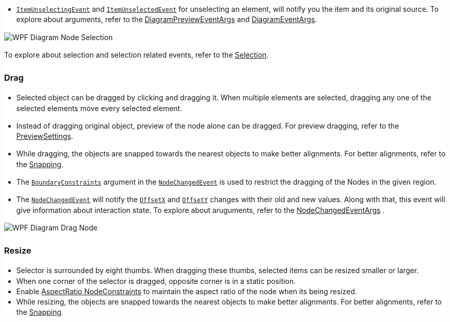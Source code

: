 * [`ItemUnselectingEvent`](https://help.syncfusion.com/cr/wpf/Syncfusion.UI.Xaml.Diagram.IGraphInfo.html#Syncfusion_UI_Xaml_Diagram_IGraphInfo_ItemUnSelectingEvent) and [`ItemUnselectedEvent`](https://help.syncfusion.com/cr/wpf/Syncfusion.UI.Xaml.Diagram.IGraphInfo.html#Syncfusion_UI_Xaml_Diagram_IGraphInfo_ItemUnSelectedEvent) for unselecting an element, will notify you the item and its original source. To explore about arguments, refer to the [DiagramPreviewEventArgs](https://help.syncfusion.com/cr/wpf/Syncfusion.UI.Xaml.Diagram.DiagramPreviewEventArgs.html) and [DiagramEventArgs](https://help.syncfusion.com/cr/wpf/Syncfusion.UI.Xaml.Diagram.DiagramEventArgs.html).

![WPF Diagram Node Selection](Node_images/wpf-diagram-node-selection.jpg)

To explore about selection and selection related events, refer to the [Selection](https://help.syncfusion.com/wpf/diagram/interaction/selection).

### Drag  

* Selected object can be dragged by clicking and dragging it. When multiple elements are selected, dragging any one of the selected elements move every selected element.

* Instead of dragging original object, preview of the node alone can be dragged. For preview dragging, refer to the [PreviewSettings](https://help.syncfusion.com/wpf/diagram/interaction/dragging/previewsettings/preview-settings). 

* While dragging, the objects are snapped towards the nearest objects to make better alignments. For better alignments, refer to the [Snapping](https://help.syncfusion.com/wpf/diagram/snapping/definesnapping "Snapping").

* The [`BoundaryConstraints`](https://help.syncfusion.com/cr/wpf/Syncfusion.UI.Xaml.Diagram.ChangeEventArgs-2.html#Syncfusion_UI_Xaml_Diagram_ChangeEventArgs_2_BoundaryConstraints) argument in the [`NodeChangedEvent`](https://help.syncfusion.com/cr/wpf/Syncfusion.UI.Xaml.Diagram.IGraphInfo.html#Syncfusion_UI_Xaml_Diagram_IGraphInfo_NodeChangedEvent) is used to restrict the dragging of the Nodes in the given region.

* The [`NodeChangedEvent`](https://help.syncfusion.com/cr/wpf/Syncfusion.UI.Xaml.Diagram.IGraphInfo.html#Syncfusion_UI_Xaml_Diagram_IGraphInfo_NodeChangedEvent) will notify the [`OffsetX`](https://help.syncfusion.com/cr/wpf/Syncfusion.UI.Xaml.Diagram.Node.html#Syncfusion_UI_Xaml_Diagram_Node_OffsetX) and [`OffsetY`](https://help.syncfusion.com/cr/wpf/Syncfusion.UI.Xaml.Diagram.Node.html#Syncfusion_UI_Xaml_Diagram_Node_OffsetY) changes with their old and new values. Along with that, this event will give information about interaction state. To explore about aruguments, refer to the [NodeChangedEventArgs](https://help.syncfusion.com/cr/wpf/Syncfusion.UI.Xaml.Diagram.NodeChangedEventArgs.html) .

![WPF Diagram Drag Node](Node_images/wpf-diagram-drag-node.gif)

### Resize

* Selector is surrounded by eight thumbs. When dragging these thumbs, selected items can be resized smaller or larger.
* When one corner of the selector is dragged, opposite corner is in a static position.
* Enable [AspectRatio NodeConstraints](https://help.syncfusion.com/cr/wpf/Syncfusion.UI.Xaml.Diagram.NodeConstraints.html) to maintain the aspect ratio of the node when its being resized. 
* While resizing, the objects are snapped towards the nearest objects to make better alignments. For better alignments, refer to the [Snapping](https://help.syncfusion.com/wpf/diagram/snapping/definesnapping "Snapping").
